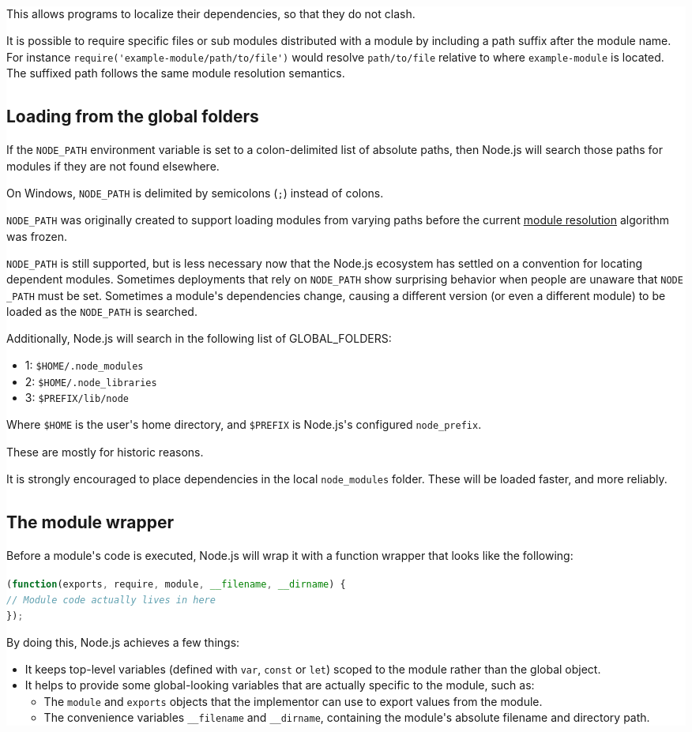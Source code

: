 This allows programs to localize their dependencies, so that they do not clash.

It is possible to require specific files or sub modules distributed with a module by including a path suffix after the module name. For instance `require('example-module/path/to/file')` would resolve `path/to/file` relative to where `example-module` is located. The suffixed path follows the same module resolution semantics.

## Loading from the global folders



If the `NODE_PATH` environment variable is set to a colon-delimited list of absolute paths, then Node.js will search those paths for modules if they are not found elsewhere.

On Windows, `NODE_PATH` is delimited by semicolons (`;`) instead of colons.

`NODE_PATH` was originally created to support loading modules from varying paths before the current [module resolution](#modules_all_together) algorithm was frozen.

`NODE_PATH` is still supported, but is less necessary now that the Node.js ecosystem has settled on a convention for locating dependent modules. Sometimes deployments that rely on `NODE_PATH` show surprising behavior when people are unaware that `NODE_PATH` must be set. Sometimes a module's dependencies change, causing a different version (or even a different module) to be loaded as the `NODE_PATH` is searched.

Additionally, Node.js will search in the following list of GLOBAL_FOLDERS:

* 1: `$HOME/.node_modules`
* 2: `$HOME/.node_libraries`
* 3: `$PREFIX/lib/node`

Where `$HOME` is the user's home directory, and `$PREFIX` is Node.js's configured `node_prefix`.

These are mostly for historic reasons.

It is strongly encouraged to place dependencies in the local `node_modules` folder. These will be loaded faster, and more reliably.

## The module wrapper



Before a module's code is executed, Node.js will wrap it with a function wrapper that looks like the following:

```js
(function(exports, require, module, __filename, __dirname) {
// Module code actually lives in here
});
```

By doing this, Node.js achieves a few things:

* It keeps top-level variables (defined with `var`, `const` or `let`) scoped to the module rather than the global object.
* It helps to provide some global-looking variables that are actually specific to the module, such as: 
  * The `module` and `exports` objects that the implementor can use to export values from the module.
  * The convenience variables `__filename` and `__dirname`, containing the module's absolute filename and directory path.
